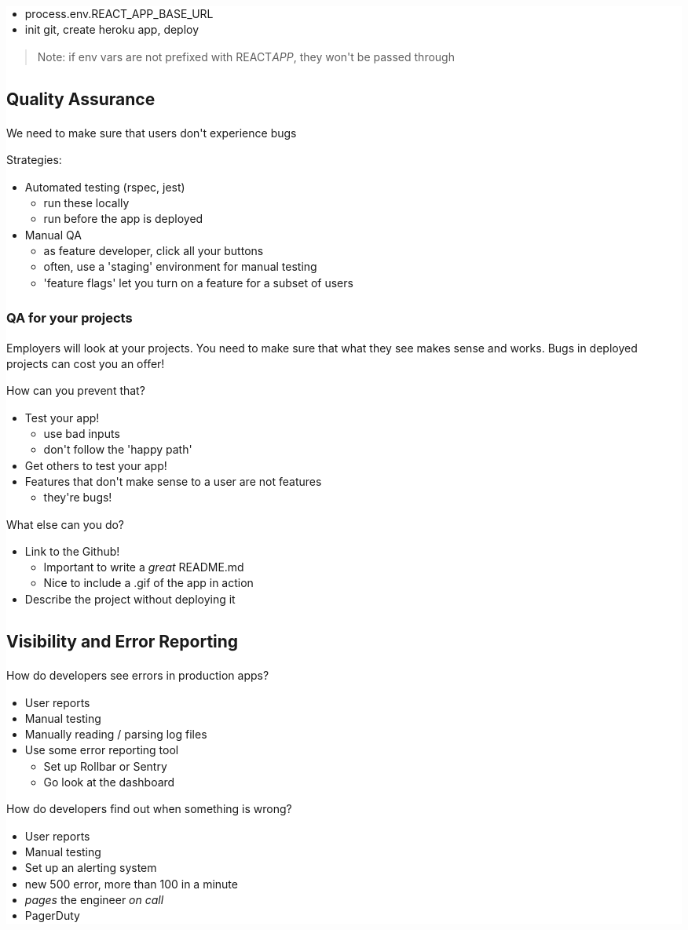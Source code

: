 - process.env.REACT_APP_BASE_URL
- init git, create heroku app, deploy

> Note: if env vars are not prefixed with REACT*APP*, they won't be passed through

## Quality Assurance

We need to make sure that users don't experience bugs

Strategies:

- Automated testing (rspec, jest)
  - run these locally
  - run before the app is deployed
- Manual QA
  - as feature developer, click all your buttons
  - often, use a 'staging' environment for manual testing
  - 'feature flags' let you turn on a feature for a subset of users

### QA for your projects

Employers will look at your projects. You need to make sure that what they see makes sense and works. Bugs in deployed projects can cost you an offer!

How can you prevent that?

- Test your app!
  - use bad inputs
  - don't follow the 'happy path'
- Get others to test your app!
- Features that don't make sense to a user are not features
  - they're bugs!

What else can you do?

- Link to the Github!
  - Important to write a _great_ README.md
  - Nice to include a .gif of the app in action
- Describe the project without deploying it

## Visibility and Error Reporting

How do developers see errors in production apps?

- User reports
- Manual testing
- Manually reading / parsing log files
- Use some error reporting tool
  - Set up Rollbar or Sentry
  - Go look at the dashboard

How do developers find out when something is wrong?

- User reports
- Manual testing
- Set up an alerting system
- new 500 error, more than 100 in a minute
- _pages_ the engineer _on call_
- PagerDuty
